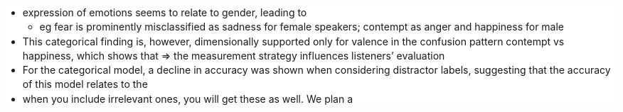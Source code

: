 * expression of emotions seems to relate to gender, leading to
  * eg fear is prominently misclassified as sadness for female speakers;
    contempt as anger and happiness for male
* This categorical finding is, however, dimensionally supported only for
  valence in the confusion pattern contempt vs happiness, which shows that
  => the measurement strategy influences listeners’ evaluation
* For the categorical model, a decline in accuracy was shown when considering
  distractor labels, suggesting that the accuracy of this model relates to the
* when you include irrelevant ones, you will get these as well. We plan a
